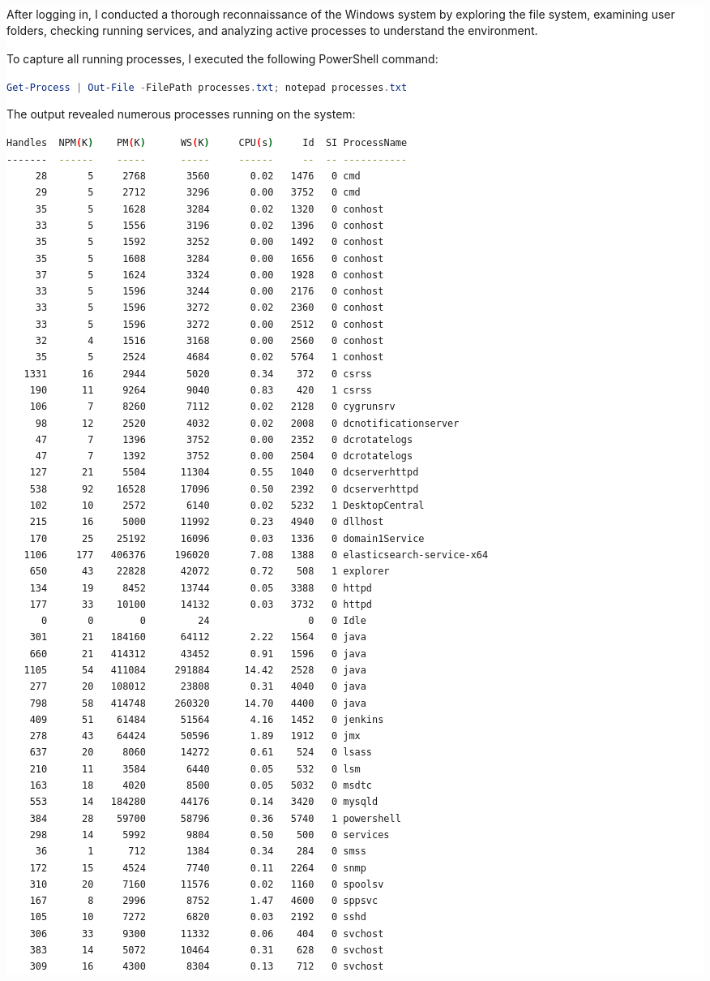 After logging in, I conducted a thorough reconnaissance of the Windows system by exploring the file system, examining user folders, checking running services, and analyzing active processes to understand the environment.

To capture all running processes, I executed the following PowerShell command:
```powershell
Get-Process | Out-File -FilePath processes.txt; notepad processes.txt
```

The output revealed numerous processes running on the system:

```bash
Handles  NPM(K)    PM(K)      WS(K)     CPU(s)     Id  SI ProcessName                                                  
-------  ------    -----      -----     ------     --  -- -----------                                                  
     28       5     2768       3560       0.02   1476   0 cmd 
     29       5     2712       3296       0.00   3752   0 cmd 
     35       5     1628       3284       0.02   1320   0 conhost 
     33       5     1556       3196       0.02   1396   0 conhost
     35       5     1592       3252       0.00   1492   0 conhost 
     35       5     1608       3284       0.00   1656   0 conhost 
     37       5     1624       3324       0.00   1928   0 conhost 
     33       5     1596       3244       0.00   2176   0 conhost 
     33       5     1596       3272       0.02   2360   0 conhost 
     33       5     1596       3272       0.00   2512   0 conhost 
     32       4     1516       3168       0.00   2560   0 conhost  
     35       5     2524       4684       0.02   5764   1 conhost  
   1331      16     2944       5020       0.34    372   0 csrss     
    190      11     9264       9040       0.83    420   1 csrss    
    106       7     8260       7112       0.02   2128   0 cygrunsrv 
     98      12     2520       4032       0.02   2008   0 dcnotificationserver 
     47       7     1396       3752       0.00   2352   0 dcrotatelogs 
     47       7     1392       3752       0.00   2504   0 dcrotatelogs 
    127      21     5504      11304       0.55   1040   0 dcserverhttpd 
    538      92    16528      17096       0.50   2392   0 dcserverhttpd  
    102      10     2572       6140       0.02   5232   1 DesktopCentral  
    215      16     5000      11992       0.23   4940   0 dllhost       
    170      25    25192      16096       0.03   1336   0 domain1Service  
   1106     177   406376     196020       7.08   1388   0 elasticsearch-service-x64   
    650      43    22828      42072       0.72    508   1 explorer 
    134      19     8452      13744       0.05   3388   0 httpd  
    177      33    10100      14132       0.03   3732   0 httpd  
      0       0        0         24                 0   0 Idle  
    301      21   184160      64112       2.22   1564   0 java   
    660      21   414312      43452       0.91   1596   0 java  
   1105      54   411084     291884      14.42   2528   0 java  
    277      20   108012      23808       0.31   4040   0 java   
    798      58   414748     260320      14.70   4400   0 java  
    409      51    61484      51564       4.16   1452   0 jenkins  
    278      43    64424      50596       1.89   1912   0 jmx   
    637      20     8060      14272       0.61    524   0 lsass  
    210      11     3584       6440       0.05    532   0 lsm  
    163      18     4020       8500       0.05   5032   0 msdtc 
    553      14   184280      44176       0.14   3420   0 mysqld  
    384      28    59700      58796       0.36   5740   1 powershell  
    298      14     5992       9804       0.50    500   0 services 
     36       1      712       1384       0.34    284   0 smss  
    172      15     4524       7740       0.11   2264   0 snmp  
    310      20     7160      11576       0.02   1160   0 spoolsv  
    167       8     2996       8752       1.47   4600   0 sppsvc  
    105      10     7272       6820       0.03   2192   0 sshd  
    306      33     9300      11332       0.06    404   0 svchost 
    383      14     5072      10464       0.31    628   0 svchost 
    309      16     4300       8304       0.13    712   0 svchost
```